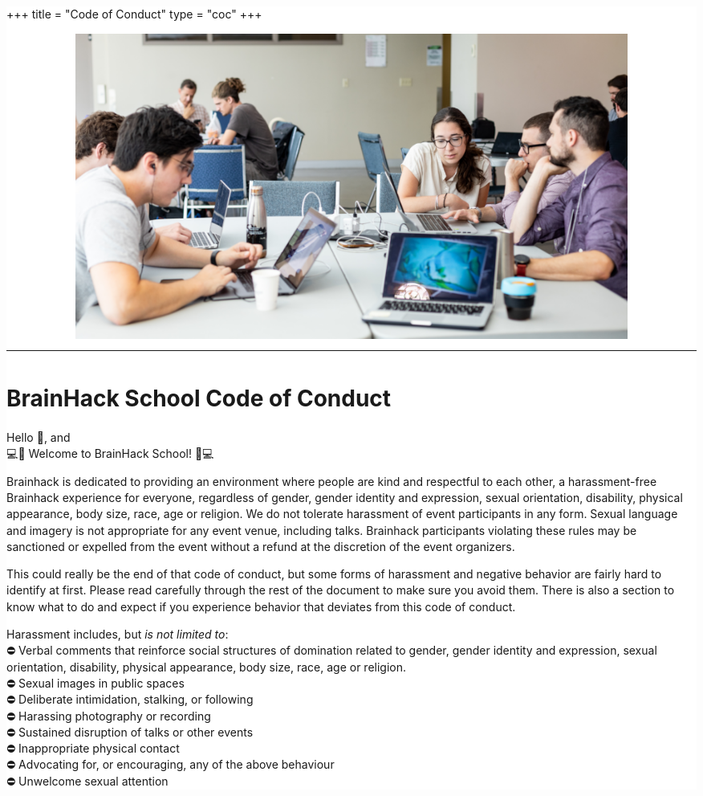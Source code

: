 +++
title = "Code of Conduct"
type = "coc"
+++

<img src="bhs2019.png" alt="Students discussing and working hard" style="width:80%; margin-left:auto; margin-right:auto; display: block;">

---

# BrainHack School Code of Conduct

Hello  :wave:, and  
:computer::brain: Welcome to BrainHack School! :brain::computer:

Brainhack is dedicated to providing an environment where people are kind and respectful to each other, a harassment-free Brainhack experience for everyone, regardless of gender, gender identity and expression, sexual orientation, disability, physical appearance, body size, race, age or religion. We do not tolerate harassment of event participants in any form. Sexual language and imagery is not appropriate for any event venue, including talks. Brainhack participants violating these rules may be sanctioned or expelled from the event without a refund at the discretion of the event organizers.

This could really be the end of that code of conduct, but some forms of harassment and negative behavior are fairly hard to identify at first. Please read carefully through the rest of the document to make sure you avoid them. There is also a section to know what to do and expect if you experience behavior that deviates from this code of conduct.

Harassment includes, but _is not limited to_:  
:no_entry: Verbal comments that reinforce social structures of domination related to gender, gender identity and expression, sexual orientation, disability, physical appearance, body size, race, age or religion.  
:no_entry: Sexual images in public spaces  
:no_entry: Deliberate intimidation, stalking, or following  
:no_entry: Harassing photography or recording  
:no_entry: Sustained disruption of talks or other events  
:no_entry: Inappropriate physical contact  
:no_entry: Advocating for, or encouraging, any of the above behaviour  
:no_entry: Unwelcome sexual attention  
